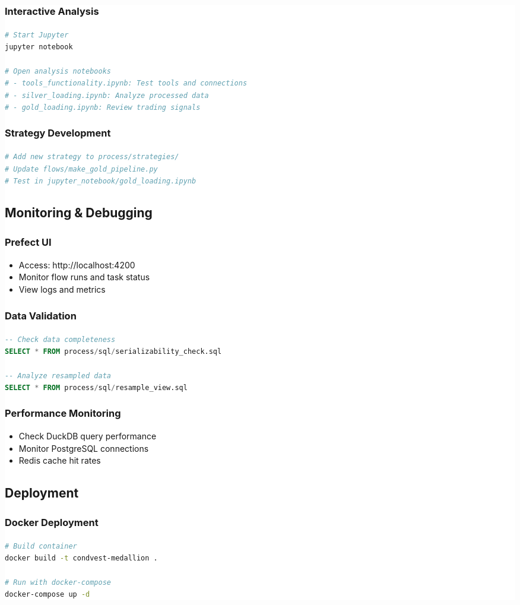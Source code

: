 ### Interactive Analysis
```bash
# Start Jupyter
jupyter notebook

# Open analysis notebooks
# - tools_functionality.ipynb: Test tools and connections
# - silver_loading.ipynb: Analyze processed data
# - gold_loading.ipynb: Review trading signals
```

### Strategy Development
```bash
# Add new strategy to process/strategies/
# Update flows/make_gold_pipeline.py
# Test in jupyter_notebook/gold_loading.ipynb
```

## Monitoring & Debugging

### Prefect UI
- Access: http://localhost:4200
- Monitor flow runs and task status
- View logs and metrics

### Data Validation
```sql
-- Check data completeness
SELECT * FROM process/sql/serializability_check.sql

-- Analyze resampled data
SELECT * FROM process/sql/resample_view.sql
```

### Performance Monitoring
- Check DuckDB query performance
- Monitor PostgreSQL connections
- Redis cache hit rates

## Deployment

### Docker Deployment
```bash
# Build container
docker build -t condvest-medallion .

# Run with docker-compose
docker-compose up -d
```
